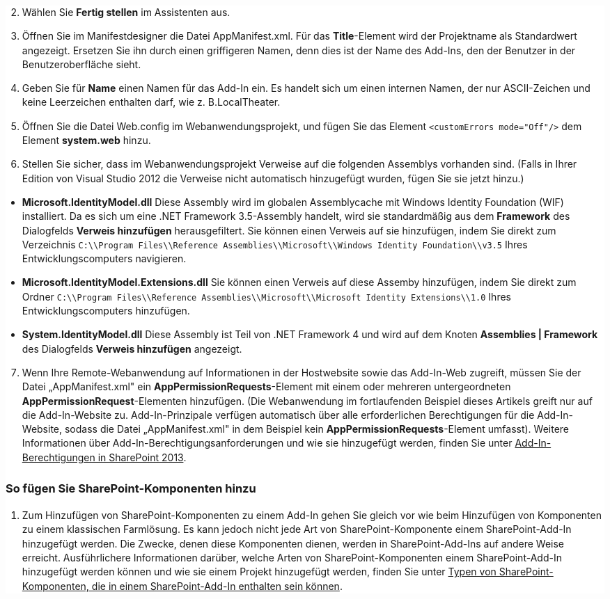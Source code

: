   
2. Wählen Sie **Fertig stellen** im Assistenten aus.
    
  
3. Öffnen Sie im Manifestdesigner die Datei AppManifest.xml. Für das **Title**-Element wird der Projektname als Standardwert angezeigt. Ersetzen Sie ihn durch einen griffigeren Namen, denn dies ist der Name des Add-Ins, den der Benutzer in der Benutzeroberfläche sieht.
    
  
4. Geben Sie für **Name** einen Namen für das Add-In ein. Es handelt sich um einen internen Namen, der nur ASCII-Zeichen und keine Leerzeichen enthalten darf, wie z. B.LocalTheater.
    
  
5. Öffnen Sie die Datei Web.config im Webanwendungsprojekt, und fügen Sie das Element  `<customErrors mode="Off"/>` dem Element **system.web** hinzu.
    
  
6. Stellen Sie sicher, dass im Webanwendungsprojekt Verweise auf die folgenden Assemblys vorhanden sind. (Falls in Ihrer Edition von Visual Studio 2012 die Verweise nicht automatisch hinzugefügt wurden, fügen Sie sie jetzt hinzu.)
    
  - **Microsoft.IdentityModel.dll** Diese Assembly wird im globalen Assemblycache mit Windows Identity Foundation (WIF) installiert. Da es sich um eine .NET Framework 3.5-Assembly handelt, wird sie standardmäßig aus dem **Framework** des Dialogfelds **Verweis hinzufügen** herausgefiltert. Sie können einen Verweis auf sie hinzufügen, indem Sie direkt zum Verzeichnis `C:\\Program Files\\Reference Assemblies\\Microsoft\\Windows Identity Foundation\\v3.5` Ihres Entwicklungscomputers navigieren.
    
  
  - **Microsoft.IdentityModel.Extensions.dll** Sie können einen Verweis auf diese Assemby hinzufügen, indem Sie direkt zum Ordner `C:\\Program Files\\Reference Assemblies\\Microsoft\\Microsoft Identity Extensions\\1.0` Ihres Entwicklungscomputers hinzufügen.
    
  
  - **System.IdentityModel.dll** Diese Assembly ist Teil von .NET Framework 4 und wird auf dem Knoten **Assemblies | Framework** des Dialogfelds **Verweis hinzufügen** angezeigt.
    
  
7. Wenn Ihre Remote-Webanwendung auf Informationen in der Hostwebsite sowie das Add-In-Web zugreift, müssen Sie der Datei „AppManifest.xml" ein **AppPermissionRequests**-Element mit einem oder mehreren untergeordneten **AppPermissionRequest**-Elementen hinzufügen. (Die Webanwendung im fortlaufenden Beispiel dieses Artikels greift nur auf die Add-In-Website zu. Add-In-Prinzipale verfügen automatisch über alle erforderlichen Berechtigungen für die Add-In-Website, sodass die Datei „AppManifest.xml" in dem Beispiel kein **AppPermissionRequests**-Element umfasst). Weitere Informationen über Add-In-Berechtigungsanforderungen und wie sie hinzugefügt werden, finden Sie unter  [Add-In-Berechtigungen in SharePoint 2013](add-in-permissions-in-sharepoint-2013.md).
    
  

### So fügen Sie SharePoint-Komponenten hinzu


1. Zum Hinzufügen von SharePoint-Komponenten zu einem Add-In gehen Sie gleich vor wie beim Hinzufügen von Komponenten zu einem klassischen Farmlösung. Es kann jedoch nicht jede Art von SharePoint-Komponente einem SharePoint-Add-In hinzugefügt werden. Die Zwecke, denen diese Komponenten dienen, werden in SharePoint-Add-Ins auf andere Weise erreicht. Ausführlichere Informationen darüber, welche Arten von SharePoint-Komponenten einem SharePoint-Add-In hinzugefügt werden können und wie sie einem Projekt hinzugefügt werden, finden Sie unter  [Typen von SharePoint-Komponenten, die in einem SharePoint-Add-In enthalten sein können](host-webs-add-in-webs-and-sharepoint-components-in-sharepoint-2013.md#TypesOfSPComponentsInApps).
    